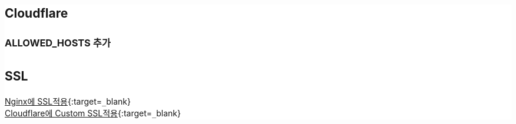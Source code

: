 ## Cloudflare
### ALLOWED_HOSTS 추가

## SSL
[Nginx에 SSL적용](https://haandol.wordpress.com/2014/03/12/nginx-ssl-%EC%A0%81%EC%9A%A9%ED%95%98%EA%B8%B0startssl-com%EC%9D%84-%EC%9D%B4%EC%9A%A9%ED%95%98%EC%97%AC/){:target=`_`blank}  
[Cloudflare에 Custom SSL적용](https://support.cloudflare.com/hc/en-us/articles/200170466-How-do-I-upload-a-custom-SSL-certificate-Business-or-Enterprise-only-){:target=`_`blank}
